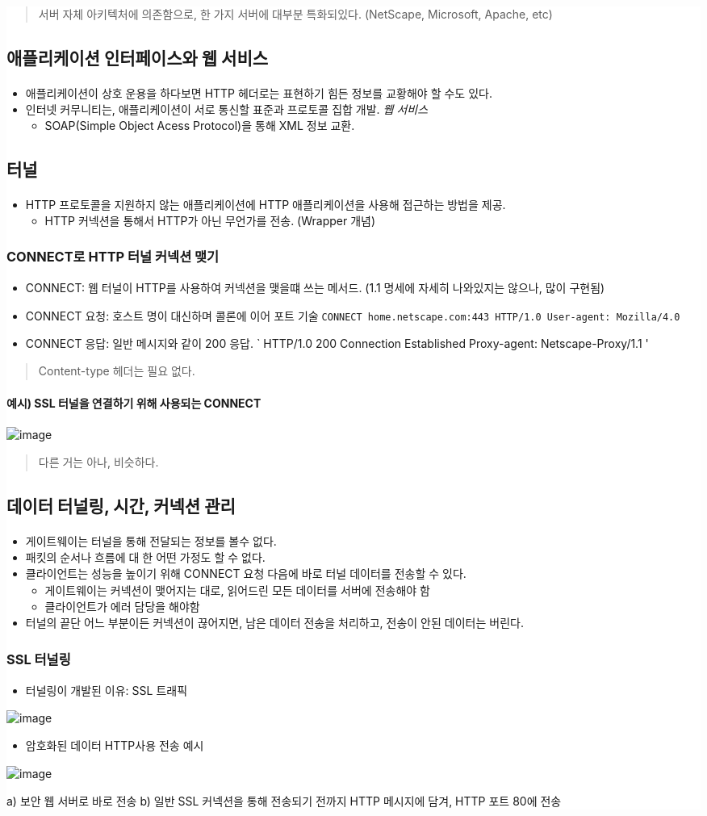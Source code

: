 > 서버 자체 아키텍처에 의존함으로, 한 가지 서버에 대부분 특화되있다. (NetScape, Microsoft, Apache, etc)

## 애플리케이션 인터페이스와 웹 서비스
- 애플리케이션이 상호 운용을 하다보면 HTTP 헤더로는 표현하기 힘든 정보를 교황해야 할 수도 있다.
- 인터넷 커무니티는, 애플리케이션이 서로 통신할 표준과 프로토콜 집합 개발. *웹 서비스*
	- SOAP(Simple Object Acess Protocol)을 통해 XML 정보 교환.

## 터널
- HTTP 프로토콜을 지원하지 않는 애플리케이션에 HTTP 애플리케이션을 사용해 접근하는 방법을 제공.
	- HTTP 커넥션을 통해서 HTTP가 아닌 무언가를 전송. (Wrapper 개념)

### CONNECT로 HTTP 터널 커넥션 맺기
- CONNECT: 웹 터널이 HTTP를 사용하여 커넥션을 맺을떄 쓰는 메서드. (1.1 명세에 자세히 나와있지는 않으나, 많이 구현됨)

- CONNECT 요청: 호스트 명이 대신하며 콜론에 이어 포트 기술
`CONNECT home.netscape.com:443 HTTP/1.0
User-agent: Mozilla/4.0
`

- CONNECT 응답: 일반 메시지와 같이 200 응답.
` HTTP/1.0 200 Connection Established
Proxy-agent: Netscape-Proxy/1.1
'
> Content-type 헤더는 필요 없다.

#### 예시) SSL 터널을 연결하기 위해 사용되는 CONNECT

<img width="928" height="808" alt="image" src="https://github.com/user-attachments/assets/30a6c799-6949-4224-9c5e-a6cee353ed75" />


> 다른 거는 아나, 비슷하다.

## 데이터 터널링, 시간, 커넥션 관리
- 게이트웨이는 터널을 통해 전달되는 정보를 볼수 없다. 
- 패킷의 순서나 흐름에 대 한 어떤 가정도 할 수 없다.
- 클라이언트는 성능을 높이기 위해 CONNECT 요청 다음에 바로 터널 데이터를 전송할 수 있다.
	- 게이트웨이는 커넥션이 맺어지는 대로, 읽어드린 모든 데이터를 서버에 전송해야 함
	- 클라이언트가 에러 담당을 해야함
- 터널의 끝단 어느 부분이든 커넥션이 끊어지면, 남은 데이터 전송을 처리하고, 전송이 안된 데이터는 버린다.

### SSL 터널링
- 터널링이 개발된 이유: SSL 트래픽
<img width="935" height="613" alt="image" src="https://github.com/user-attachments/assets/022f4c08-841d-457b-9d05-800e8086780e" />


- 암호화된 데이터 HTTP사용 전송 예시
<img width="934" height="688" alt="image" src="https://github.com/user-attachments/assets/132a0528-2115-4095-9cb0-a2426f3ceeb0" />


a) 보안 웹 서버로 바로 전송
b) 일반 SSL 커넥션을 통해 전송되기 전까지 HTTP 메시지에 담겨, HTTP 포트 80에 전송
